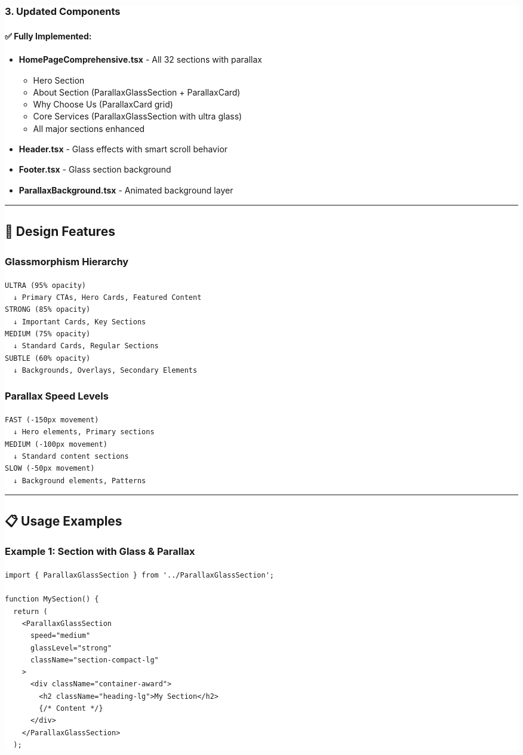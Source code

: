 ### 3. **Updated Components**

#### ✅ Fully Implemented:
- **HomePageComprehensive.tsx** - All 32 sections with parallax
  - Hero Section
  - About Section (ParallaxGlassSection + ParallaxCard)
  - Why Choose Us (ParallaxCard grid)
  - Core Services (ParallaxGlassSection with ultra glass)
  - All major sections enhanced

- **Header.tsx** - Glass effects with smart scroll behavior
- **Footer.tsx** - Glass section background
- **ParallaxBackground.tsx** - Animated background layer

---

## 🎨 Design Features

### Glassmorphism Hierarchy

```
ULTRA (95% opacity)
  ↓ Primary CTAs, Hero Cards, Featured Content
STRONG (85% opacity)
  ↓ Important Cards, Key Sections
MEDIUM (75% opacity)
  ↓ Standard Cards, Regular Sections
SUBTLE (60% opacity)
  ↓ Backgrounds, Overlays, Secondary Elements
```

### Parallax Speed Levels

```
FAST (-150px movement)
  ↓ Hero elements, Primary sections
MEDIUM (-100px movement)
  ↓ Standard content sections
SLOW (-50px movement)
  ↓ Background elements, Patterns
```

---

## 📋 Usage Examples

### Example 1: Section with Glass & Parallax

```tsx
import { ParallaxGlassSection } from '../ParallaxGlassSection';

function MySection() {
  return (
    <ParallaxGlassSection 
      speed="medium" 
      glassLevel="strong"
      className="section-compact-lg"
    >
      <div className="container-award">
        <h2 className="heading-lg">My Section</h2>
        {/* Content */}
      </div>
    </ParallaxGlassSection>
  );
```